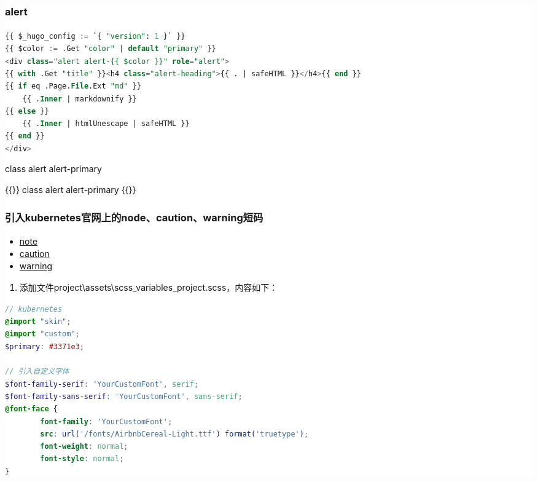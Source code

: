
### alert


```sql
{{ $_hugo_config := `{ "version": 1 }` }}
{{ $color := .Get "color" | default "primary" }}
<div class="alert alert-{{ $color }}" role="alert">
{{ with .Get "title" }}<h4 class="alert-heading">{{ . | safeHTML }}</h4>{{ end }}
{{ if eq .Page.File.Ext "md" }}
    {{ .Inner | markdownify }}
{{ else }}
    {{ .Inner | htmlUnescape | safeHTML }}
{{ end }}
</div>

```



<div class="alert alert-primary" role="alert">

class alert alert-primary
</div>

{{<note>}}
class alert alert-primary
{{</note>}}





### 引入kubernetes官网上的node、caution、warning短码

- [note](https://github.com/kubernetes/website/blob/main/layouts/shortcodes/note.html)
- [caution](https://github.com/kubernetes/website/blob/main/layouts/shortcodes/caution.html)
- [warning](https://github.com/kubernetes/website/blob/main/layouts/shortcodes/warning.html)


1. 添加文件project\assets\scss\_variables_project.scss，内容如下：
```scss
// kubernetes
@import "skin";
@import "custom";
$primary: #3371e3;

// 引入自定义字体
$font-family-serif: 'YourCustomFont', serif;
$font-family-sans-serif: 'YourCustomFont', sans-serif;
@font-face {
        font-family: 'YourCustomFont';
        src: url('/fonts/AirbnbCereal-Light.ttf') format('truetype');
        font-weight: normal;
        font-style: normal;
}

```
